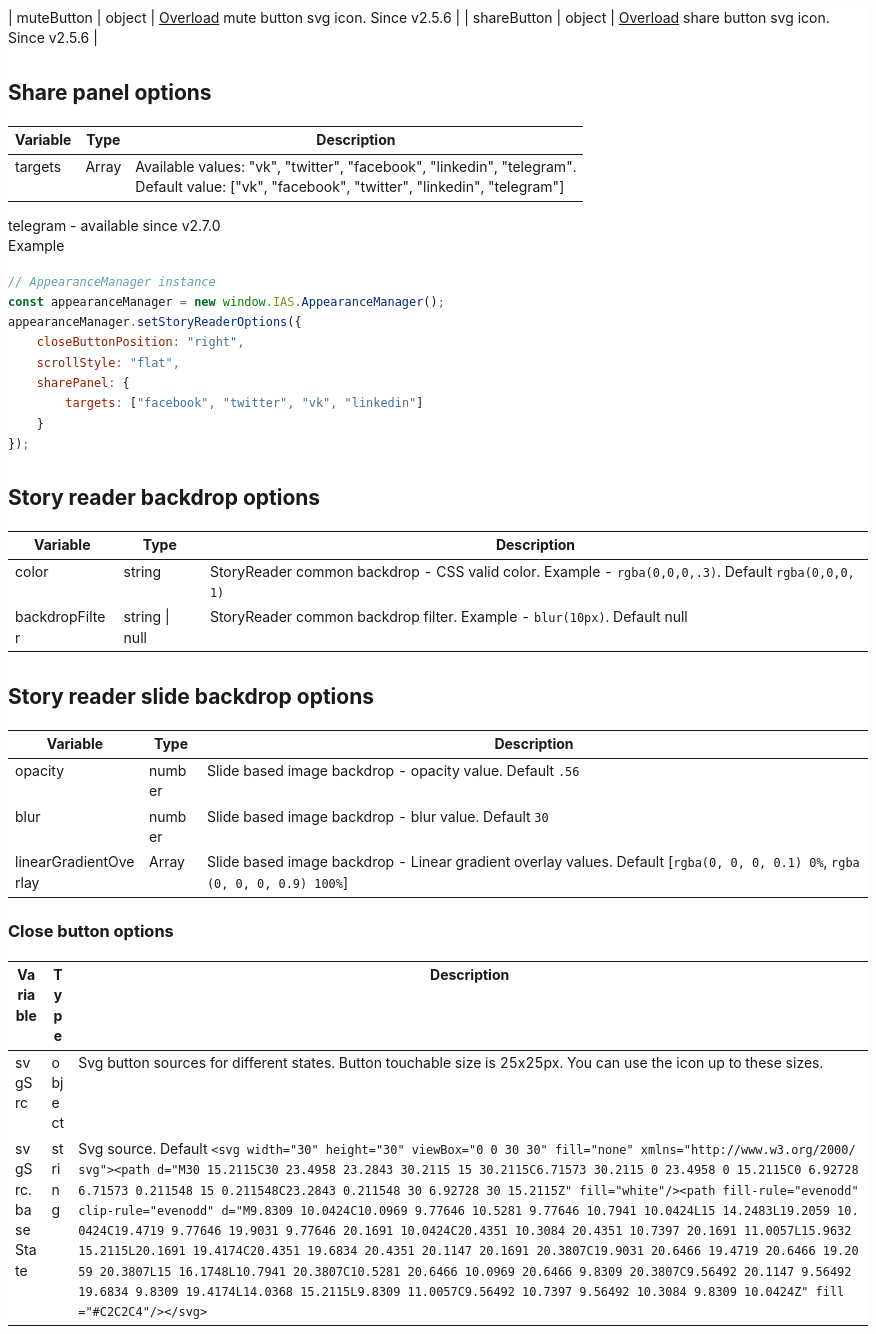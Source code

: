 | muteButton                 | object                  | [Overload](#mute-button-options) mute button svg icon. Since v2.5.6                                                     |
| shareButton                | object                  | [Overload](#share-button-options) share button svg icon. Since v2.5.6                                                   |

## Share panel options

| Variable | Type          | Description                                                                                                                                       |
|----------|---------------|---------------------------------------------------------------------------------------------------------------------------------------------------|
| targets  | Array<string> | Available values: "vk", "twitter", "facebook", "linkedin", "telegram".<br/>Default value: \["vk", "facebook", "twitter", "linkedin", "telegram"\] |
telegram - available since v2.7.0\
Example 
```js
// AppearanceManager instance
const appearanceManager = new window.IAS.AppearanceManager();
appearanceManager.setStoryReaderOptions({
    closeButtonPosition: "right",
    scrollStyle: "flat",
    sharePanel: {
        targets: ["facebook", "twitter", "vk", "linkedin"]
    }
});
```

## Story reader backdrop options

| Variable       | Type               | Description                                                                                        |
|----------------|--------------------|----------------------------------------------------------------------------------------------------|
| color          | string             | StoryReader common backdrop - CSS valid color. Example - `rgba(0,0,0,.3)`. Default `rgba(0,0,0,1)` |
| backdropFilter | string &#124; null | StoryReader common backdrop filter. Example - `blur(10px)`. Default null                           |


## Story reader slide backdrop options

| Variable               | Type          | Description                                                                                                                       |
|------------------------|---------------|-----------------------------------------------------------------------------------------------------------------------------------|
| opacity                | number        | Slide based image backdrop - opacity value. Default `.56`                                                                         |
| blur                   | number        | Slide based image backdrop - blur value. Default `30`                                                                             |
| linearGradientOverlay  | Array<string> | Slide based image backdrop - Linear gradient overlay values. Default &#91;`rgba(0, 0, 0, 0.1) 0%`, `rgba(0, 0, 0, 0.9) 100%`&#93; |


### Close button options

| Variable         | Type   | Description                                                                                                                                                                                                                                                                                                                                                               |
|------------------|--------|---------------------------------------------------------------------------------------------------------------------------------------------------------------------------------------------------------------------------------------------------------------------------------------------------------------------------------------------------------------------------|
| svgSrc           | object | Svg button sources for different states. Button touchable size is 25x25px. You can use the icon up to these sizes.                                                                                                                                                                                                                                                        |
| svgSrc.baseState | string | Svg source. Default `<svg width="30" height="30" viewBox="0 0 30 30" fill="none" xmlns="http://www.w3.org/2000/svg"><path d="M30 15.2115C30 23.4958 23.2843 30.2115 15 30.2115C6.71573 30.2115 0 23.4958 0 15.2115C0 6.92728 6.71573 0.211548 15 0.211548C23.2843 0.211548 30 6.92728 30 15.2115Z" fill="white"/><path fill-rule="evenodd" clip-rule="evenodd" d="M9.8309 10.0424C10.0969 9.77646 10.5281 9.77646 10.7941 10.0424L15 14.2483L19.2059 10.0424C19.4719 9.77646 19.9031 9.77646 20.1691 10.0424C20.4351 10.3084 20.4351 10.7397 20.1691 11.0057L15.9632 15.2115L20.1691 19.4174C20.4351 19.6834 20.4351 20.1147 20.1691 20.3807C19.9031 20.6466 19.4719 20.6466 19.2059 20.3807L15 16.1748L10.7941 20.3807C10.5281 20.6466 10.0969 20.6466 9.8309 20.3807C9.56492 20.1147 9.56492 19.6834 9.8309 19.4174L14.0368 15.2115L9.8309 11.0057C9.56492 10.7397 9.56492 10.3084 9.8309 10.0424Z" fill="#C2C2C4"/></svg>` |
